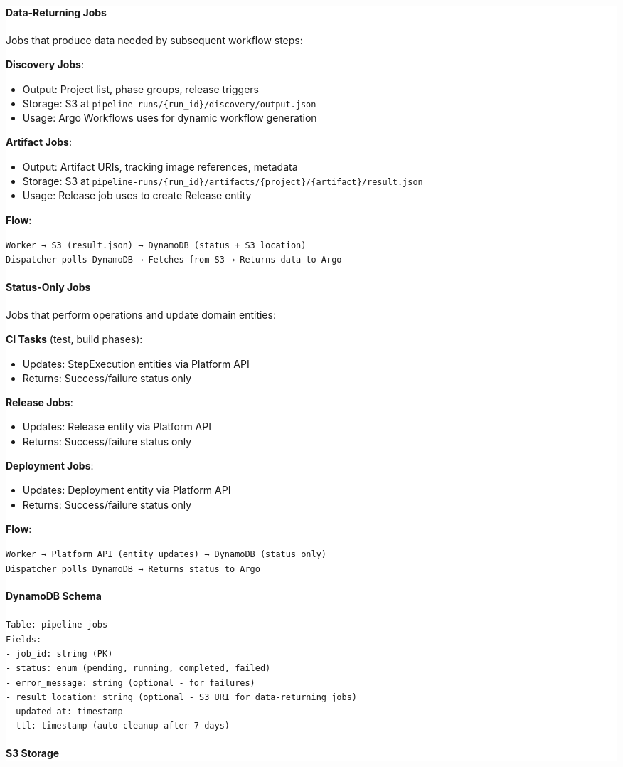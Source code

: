 #### Data-Returning Jobs

Jobs that produce data needed by subsequent workflow steps:

**Discovery Jobs**:
- Output: Project list, phase groups, release triggers
- Storage: S3 at `pipeline-runs/{run_id}/discovery/output.json`
- Usage: Argo Workflows uses for dynamic workflow generation

**Artifact Jobs**:
- Output: Artifact URIs, tracking image references, metadata
- Storage: S3 at `pipeline-runs/{run_id}/artifacts/{project}/{artifact}/result.json`
- Usage: Release job uses to create Release entity

**Flow**:
```
Worker → S3 (result.json) → DynamoDB (status + S3 location)
Dispatcher polls DynamoDB → Fetches from S3 → Returns data to Argo
```

#### Status-Only Jobs

Jobs that perform operations and update domain entities:

**CI Tasks** (test, build phases):
- Updates: StepExecution entities via Platform API
- Returns: Success/failure status only

**Release Jobs**:
- Updates: Release entity via Platform API
- Returns: Success/failure status only

**Deployment Jobs**:
- Updates: Deployment entity via Platform API
- Returns: Success/failure status only

**Flow**:
```
Worker → Platform API (entity updates) → DynamoDB (status only)
Dispatcher polls DynamoDB → Returns status to Argo
```

#### DynamoDB Schema

```
Table: pipeline-jobs
Fields:
- job_id: string (PK)
- status: enum (pending, running, completed, failed)
- error_message: string (optional - for failures)
- result_location: string (optional - S3 URI for data-returning jobs)
- updated_at: timestamp
- ttl: timestamp (auto-cleanup after 7 days)
```

#### S3 Storage
